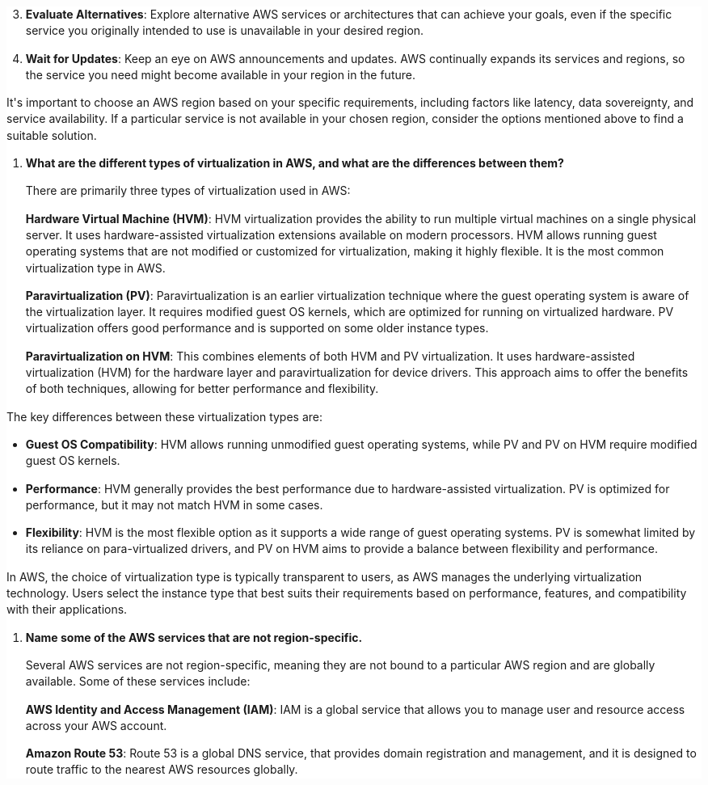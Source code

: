 3. **Evaluate Alternatives**: Explore alternative AWS services or architectures that can achieve your goals, even if the specific service you originally intended to use is unavailable in your desired region.
    
4. **Wait for Updates**: Keep an eye on AWS announcements and updates. AWS continually expands its services and regions, so the service you need might become available in your region in the future.
    

It's important to choose an AWS region based on your specific requirements, including factors like latency, data sovereignty, and service availability. If a particular service is not available in your chosen region, consider the options mentioned above to find a suitable solution.

1. **What are the different types of virtualization in AWS, and what are the differences between them?**
    
    There are primarily three types of virtualization used in AWS:
    
    **Hardware Virtual Machine (HVM)**: HVM virtualization provides the ability to run multiple virtual machines on a single physical server. It uses hardware-assisted virtualization extensions available on modern processors. HVM allows running guest operating systems that are not modified or customized for virtualization, making it highly flexible. It is the most common virtualization type in AWS.
    
    **Paravirtualization (PV)**: Paravirtualization is an earlier virtualization technique where the guest operating system is aware of the virtualization layer. It requires modified guest OS kernels, which are optimized for running on virtualized hardware. PV virtualization offers good performance and is supported on some older instance types.
    
    **Paravirtualization on HVM**: This combines elements of both HVM and PV virtualization. It uses hardware-assisted virtualization (HVM) for the hardware layer and paravirtualization for device drivers. This approach aims to offer the benefits of both techniques, allowing for better performance and flexibility.
    

The key differences between these virtualization types are:

* **Guest OS Compatibility**: HVM allows running unmodified guest operating systems, while PV and PV on HVM require modified guest OS kernels.
    
* **Performance**: HVM generally provides the best performance due to hardware-assisted virtualization. PV is optimized for performance, but it may not match HVM in some cases.
    
* **Flexibility**: HVM is the most flexible option as it supports a wide range of guest operating systems. PV is somewhat limited by its reliance on para-virtualized drivers, and PV on HVM aims to provide a balance between flexibility and performance.
    

In AWS, the choice of virtualization type is typically transparent to users, as AWS manages the underlying virtualization technology. Users select the instance type that best suits their requirements based on performance, features, and compatibility with their applications.

1. **Name some of the AWS services that are not region-specific.**
    
    Several AWS services are not region-specific, meaning they are not bound to a particular AWS region and are globally available. Some of these services include:
    
    **AWS Identity and Access Management (IAM)**: IAM is a global service that allows you to manage user and resource access across your AWS account.
    
    **Amazon Route 53**: Route 53 is a global DNS service, that provides domain registration and management, and it is designed to route traffic to the nearest AWS resources globally.
    